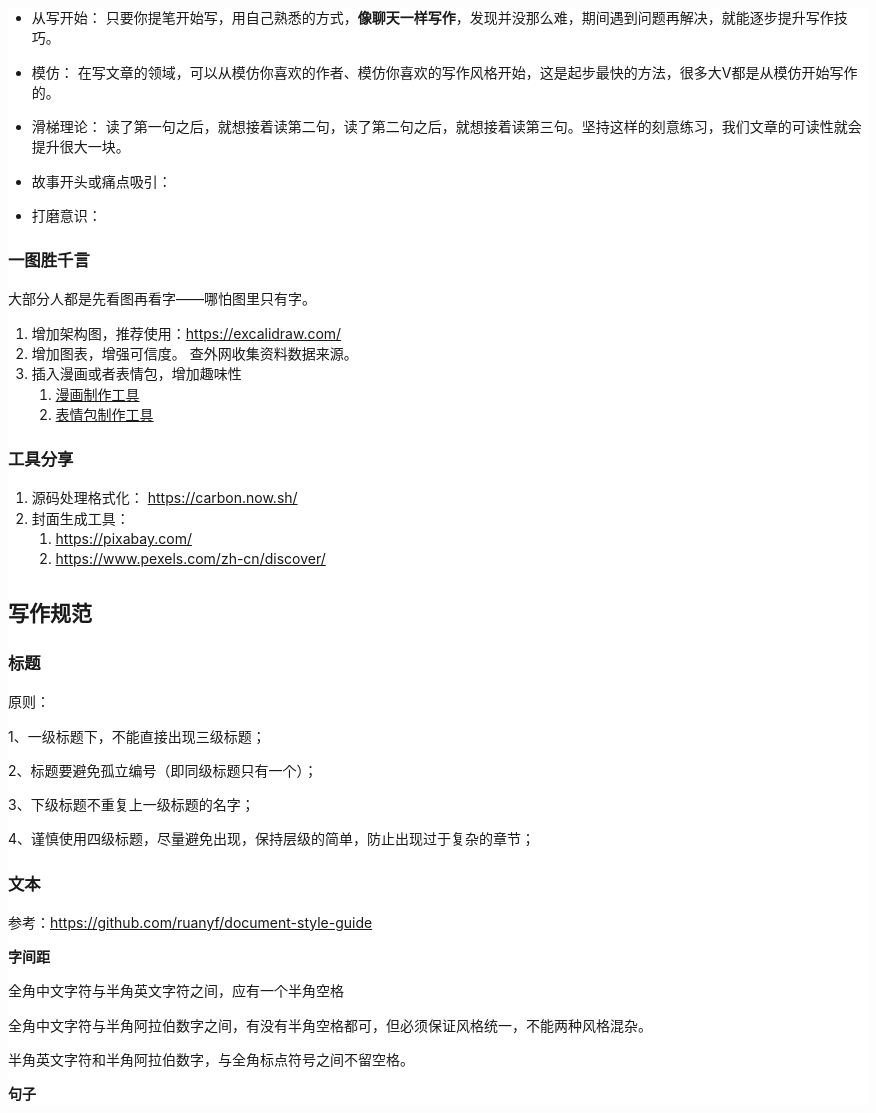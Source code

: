 - 从写开始： 只要你提笔开始写，用自己熟悉的方式，**像聊天一样写作**，发现并没那么难，期间遇到问题再解决，就能逐步提升写作技巧。


- 模仿： 在写文章的领域，可以从模仿你喜欢的作者、模仿你喜欢的写作风格开始，这是起步最快的方法，很多大V都是从模仿开始写作的。


- 滑梯理论： 读了第一句之后，就想接着读第二句，读了第二句之后，就想接着读第三句。坚持这样的刻意练习，我们文章的可读性就会提升很大一块。


- 故事开头或痛点吸引： 


-  打磨意识：


### 一图胜千言
大部分人都是先看图再看字——哪怕图里只有字。

1. 增加架构图，推荐使用：https://excalidraw.com/
2. 增加图表，增强可信度。 查外网收集资料数据来源。
3. 插入漫画或者表情包，增加趣味性
   1. [漫画制作工具](https://www.gaoding.com/)
   2. [表情包制作工具](https://www.wakatool.com/maker)


### 工具分享
1. 源码处理格式化： https://carbon.now.sh/
1. 封面生成工具： 
   1. https://pixabay.com/
   2. https://www.pexels.com/zh-cn/discover/



## 写作规范

### 标题

原则：

1、一级标题下，不能直接出现三级标题；

2、标题要避免孤立编号（即同级标题只有一个）；

3、下级标题不重复上一级标题的名字；

4、谨慎使用四级标题，尽量避免出现，保持层级的简单，防止出现过于复杂的章节；


### 文本
参考：https://github.com/ruanyf/document-style-guide

**字间距**


全角中文字符与半角英文字符之间，应有一个半角空格

全角中文字符与半角阿拉伯数字之间，有没有半角空格都可，但必须保证风格统一，不能两种风格混杂。

半角英文字符和半角阿拉伯数字，与全角标点符号之间不留空格。

**句子**
